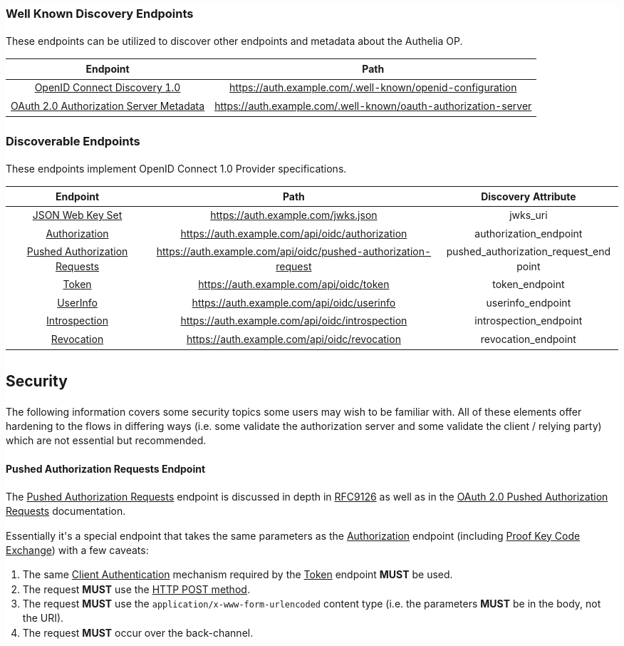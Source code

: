 ### Well Known Discovery Endpoints

These endpoints can be utilized to discover other endpoints and metadata about the Authelia OP.

|                 Endpoint                  |                              Path                               |
|:-----------------------------------------:|:---------------------------------------------------------------:|
|      [OpenID Connect Discovery 1.0]       |    https://auth.example.com/.well-known/openid-configuration    |
| [OAuth 2.0 Authorization Server Metadata] | https://auth.example.com/.well-known/oauth-authorization-server |

### Discoverable Endpoints

These endpoints implement OpenID Connect 1.0 Provider specifications.

|            Endpoint             |                              Path                              |          Discovery Attribute          |
|:-------------------------------:|:--------------------------------------------------------------:|:-------------------------------------:|
|       [JSON Web Key Set]        |               https://auth.example.com/jwks.json               |               jwks_uri                |
|         [Authorization]         |        https://auth.example.com/api/oidc/authorization         |        authorization_endpoint         |
| [Pushed Authorization Requests] | https://auth.example.com/api/oidc/pushed-authorization-request | pushed_authorization_request_endpoint |
|             [Token]             |            https://auth.example.com/api/oidc/token             |            token_endpoint             |
|           [UserInfo]            |           https://auth.example.com/api/oidc/userinfo           |           userinfo_endpoint           |
|         [Introspection]         |        https://auth.example.com/api/oidc/introspection         |        introspection_endpoint         |
|          [Revocation]           |          https://auth.example.com/api/oidc/revocation          |          revocation_endpoint          |

## Security

The following information covers some security topics some users may wish to be familiar with. All of these elements
offer hardening to the flows in differing ways (i.e. some validate the authorization server and some validate the
client / relying party) which are not essential but recommended.

#### Pushed Authorization Requests Endpoint

The [Pushed Authorization Requests] endpoint is discussed in depth in [RFC9126] as well as in the
[OAuth 2.0 Pushed Authorization Requests](https://oauth.net/2/pushed-authorization-requests/) documentation.

Essentially it's a special endpoint that takes the same parameters as the [Authorization] endpoint (including
[Proof Key Code Exchange](#proof-key-code-exchange)) with a few caveats:

1. The same [Client Authentication] mechanism required by the [Token] endpoint **MUST** be used.
2. The request **MUST** use the [HTTP POST method].
3. The request **MUST** use the `application/x-www-form-urlencoded` content type (i.e. the parameters **MUST** be in the
   body, not the URI).
4. The request **MUST** occur over the back-channel.


[Client Authentication Method]: #client-authentication-method
[Authorization Code Flow]: https://openid.net/specs/openid-connect-core-1_0.html#CodeFlowAuth
[Implicit Flow]: https://openid.net/specs/openid-connect-core-1_0.html#ImplicitFlowAuth
[Hybrid Flow]: https://openid.net/specs/openid-connect-core-1_0.html#HybridFlowAuth
[OAuth 2.0 Multiple Response Type Encoding Practices]: https://openid.net/specs/oauth-v2-multiple-response-types-1_0.html
[OAuth 2.0 Form Post]: https://openid.net/specs/oauth-v2-form-post-response-mode-1_0.html
[Form Post (JARM)]: https://openid.net/specs/openid-financial-api-jarm.html#response-mode-form_post.jwt
[Query String (JARM)]: https://openid.net/specs/openid-financial-api-jarm.html#response-mode-query.jwt
[Fragment (JARM)]: https://openid.net/specs/openid-financial-api-jarm.html#response-mode-fragment.jwt
[JARM]: https://openid.net/specs/openid-financial-api-jarm.html#response-mode-jwt
[OAuth 2.0 Authorization Code]: https://datatracker.ietf.org/doc/html/rfc6749#section-1.3.1
[OAuth 2.0 Implicit]: https://datatracker.ietf.org/doc/html/rfc6749#section-1.3.2
[OAuth 2.0 Resource Owner Password Credentials]: https://datatracker.ietf.org/doc/html/rfc6749#section-1.3.3
[OAuth 2.0 Client Credentials]: https://datatracker.ietf.org/doc/html/rfc6749#section-1.3.4
[OAuth 2.0 Refresh Token]: https://datatracker.ietf.org/doc/html/rfc6749#section-1.5
[OAuth 2.0 Device Code]: https://datatracker.ietf.org/doc/html/rfc8628#section-3.4
[OpenID Connect 1.0 Client Authentication]: https://openid.net/specs/openid-connect-core-1_0.html#ClientAuthentication
[OAuth 2.0 Mutual-TLS]: https://datatracker.ietf.org/doc/html/rfc8705
[OAuth 2.0 - Client Types]: https://datatracker.ietf.org/doc/html/rfc8705#section-2.1
[ID Token]: https://openid.net/specs/openid-connect-core-1_0.html#IDToken
[Access Token]: https://datatracker.ietf.org/doc/html/rfc6749#section-1.4
[Refresh Token]: https://openid.net/specs/openid-connect-core-1_0.html#RefreshTokens
[Claims]: https://openid.net/specs/openid-connect-core-1_0.html#Claims
[Claim]: https://openid.net/specs/openid-connect-core-1_0.html#Claims
[OAuth 2.0]: https://oauth.net/2/
[OpenID Connect 1.0]: https://openid.net/connect/
[OpenID Connect Discovery 1.0]: https://openid.net/specs/openid-connect-discovery-1_0.html
[OAuth 2.0 Authorization Server Metadata]: https://datatracker.ietf.org/doc/html/rfc8414
[JSON]: https://datatracker.ietf.org/doc/html/rfc8259
[JSON Web Token]: https://datatracker.ietf.org/doc/html/rfc7519
[JSON Web Key Set]: https://datatracker.ietf.org/doc/html/rfc7517#section-5
[Offline Access]: https://openid.net/specs/openid-connect-core-1_0.html#OfflineAccess
[Authorization]: https://openid.net/specs/openid-connect-core-1_0.html#AuthorizationEndpoint
[Token]: https://openid.net/specs/openid-connect-core-1_0.html#TokenEndpoint
[UserInfo]: https://openid.net/specs/openid-connect-core-1_0.html#UserInfo
[Pushed Authorization Requests]: https://datatracker.ietf.org/doc/html/rfc9126
[Introspection]: https://datatracker.ietf.org/doc/html/rfc7662
[Revocation]: https://datatracker.ietf.org/doc/html/rfc7009
[Proof Key Code Exchange]: https://www.rfc-editor.org/rfc/rfc7636.html
[Subject Identifier Types]: https://openid.net/specs/openid-connect-core-1_0.html#SubjectIDTypes
[Client Authentication]: https://datatracker.ietf.org/doc/html/rfc6749#section-2.3
[Client Type]: https://oauth.net/2/client-types/
[HTTP POST method]: https://developer.mozilla.org/en-US/docs/Web/HTTP/Methods/POST
[Proof Key Code Exchange]: #proof-key-code-exchange
[RFC4122]: https://datatracker.ietf.org/doc/html/rfc4122
[RFC7636]: https://datatracker.ietf.org/doc/html/rfc7636
[RFC8176]: https://datatracker.ietf.org/doc/html/rfc8176
[RFC9126]: https://datatracker.ietf.org/doc/html/rfc9126
[RFC7519]: https://datatracker.ietf.org/doc/html/rfc7519
[RFC9068]: https://datatracker.ietf.org/doc/html/rfc9068
[JWT Profile for OAuth 2.0 Access Tokens]: https://oauth.net/2/jwt-access-tokens/
[RFC3987 Section 6.2.1: Simple String Comparison]: https://datatracker.ietf.org/doc/html/rfc3986#section-6.2.1
[JWT Secured Authorization Response Mode for OAuth 2.0 (JARM)]: https://openid.net/specs/oauth-v2-jarm.html
[RFC9207: OAuth 2.0 Authorization Server Issuer Identification]: https://datatracker.ietf.org/doc/html/rfc9207